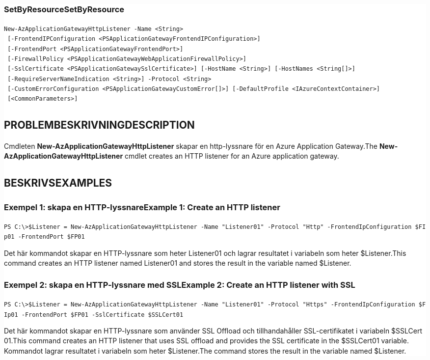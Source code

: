 ### <span data-ttu-id="1755c-106">SetByResource</span><span class="sxs-lookup"><span data-stu-id="1755c-106">SetByResource</span></span>
```
New-AzApplicationGatewayHttpListener -Name <String>
 [-FrontendIPConfiguration <PSApplicationGatewayFrontendIPConfiguration>]
 [-FrontendPort <PSApplicationGatewayFrontendPort>]
 [-FirewallPolicy <PSApplicationGatewayWebApplicationFirewallPolicy>]
 [-SslCertificate <PSApplicationGatewaySslCertificate>] [-HostName <String>] [-HostNames <String[]>]
 [-RequireServerNameIndication <String>] -Protocol <String>
 [-CustomErrorConfiguration <PSApplicationGatewayCustomError[]>] [-DefaultProfile <IAzureContextContainer>]
 [<CommonParameters>]
```

## <span data-ttu-id="1755c-107">PROBLEMBESKRIVNING</span><span class="sxs-lookup"><span data-stu-id="1755c-107">DESCRIPTION</span></span>
<span data-ttu-id="1755c-108">Cmdleten **New-AzApplicationGatewayHttpListener** skapar en http-lyssnare för en Azure Application Gateway.</span><span class="sxs-lookup"><span data-stu-id="1755c-108">The **New-AzApplicationGatewayHttpListener** cmdlet creates an HTTP listener for an Azure application gateway.</span></span>

## <span data-ttu-id="1755c-109">BESKRIVS</span><span class="sxs-lookup"><span data-stu-id="1755c-109">EXAMPLES</span></span>

### <span data-ttu-id="1755c-110">Exempel 1: skapa en HTTP-lyssnare</span><span class="sxs-lookup"><span data-stu-id="1755c-110">Example 1: Create an HTTP listener</span></span>
```
PS C:\>$Listener = New-AzApplicationGatewayHttpListener -Name "Listener01" -Protocol "Http" -FrontendIpConfiguration $FIp01 -FrontendPort $FP01
```

<span data-ttu-id="1755c-111">Det här kommandot skapar en HTTP-lyssnare som heter Listener01 och lagrar resultatet i variabeln som heter $Listener.</span><span class="sxs-lookup"><span data-stu-id="1755c-111">This command creates an HTTP listener named Listener01 and stores the result in the variable named $Listener.</span></span>

### <span data-ttu-id="1755c-112">Exempel 2: skapa en HTTP-lyssnare med SSL</span><span class="sxs-lookup"><span data-stu-id="1755c-112">Example 2: Create an HTTP listener with SSL</span></span>
```
PS C:\>$Listener = New-AzApplicationGatewayHttpListener -Name "Listener01" -Protocol "Https" -FrontendIpConfiguration $FIp01 -FrontendPort $FP01 -SslCertificate $SSLCert01
```

<span data-ttu-id="1755c-113">Det här kommandot skapar en HTTP-lyssnare som använder SSL Offload och tillhandahåller SSL-certifikatet i variabeln $SSLCert 01.</span><span class="sxs-lookup"><span data-stu-id="1755c-113">This command creates an HTTP listener that uses SSL offload and provides the SSL certificate in the $SSLCert01 variable.</span></span>
<span data-ttu-id="1755c-114">Kommandot lagrar resultatet i variabeln som heter $Listener.</span><span class="sxs-lookup"><span data-stu-id="1755c-114">The command stores the result in the variable named $Listener.</span></span>

